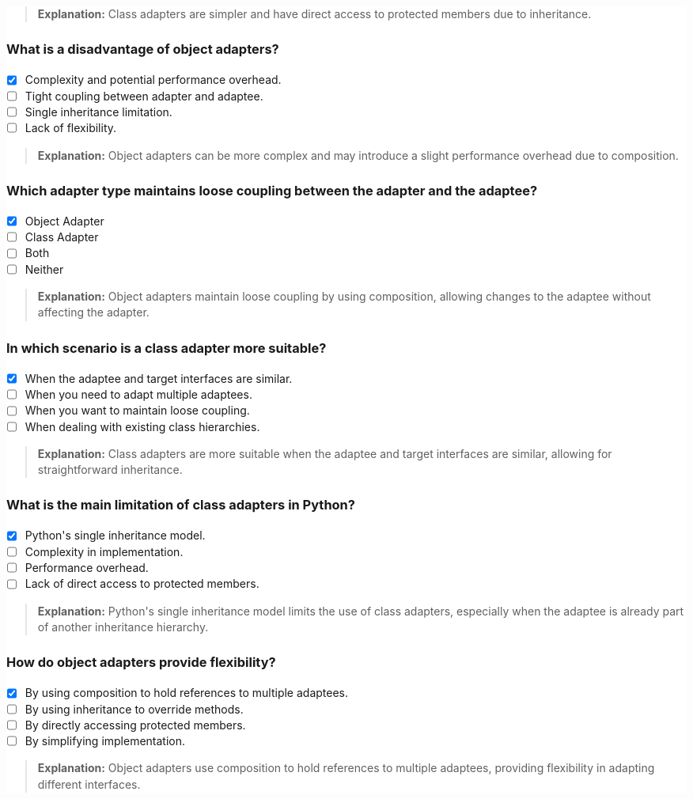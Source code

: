 > **Explanation:** Class adapters are simpler and have direct access to protected members due to inheritance.

### What is a disadvantage of object adapters?

- [x] Complexity and potential performance overhead.
- [ ] Tight coupling between adapter and adaptee.
- [ ] Single inheritance limitation.
- [ ] Lack of flexibility.

> **Explanation:** Object adapters can be more complex and may introduce a slight performance overhead due to composition.

### Which adapter type maintains loose coupling between the adapter and the adaptee?

- [x] Object Adapter
- [ ] Class Adapter
- [ ] Both
- [ ] Neither

> **Explanation:** Object adapters maintain loose coupling by using composition, allowing changes to the adaptee without affecting the adapter.

### In which scenario is a class adapter more suitable?

- [x] When the adaptee and target interfaces are similar.
- [ ] When you need to adapt multiple adaptees.
- [ ] When you want to maintain loose coupling.
- [ ] When dealing with existing class hierarchies.

> **Explanation:** Class adapters are more suitable when the adaptee and target interfaces are similar, allowing for straightforward inheritance.

### What is the main limitation of class adapters in Python?

- [x] Python's single inheritance model.
- [ ] Complexity in implementation.
- [ ] Performance overhead.
- [ ] Lack of direct access to protected members.

> **Explanation:** Python's single inheritance model limits the use of class adapters, especially when the adaptee is already part of another inheritance hierarchy.

### How do object adapters provide flexibility?

- [x] By using composition to hold references to multiple adaptees.
- [ ] By using inheritance to override methods.
- [ ] By directly accessing protected members.
- [ ] By simplifying implementation.

> **Explanation:** Object adapters use composition to hold references to multiple adaptees, providing flexibility in adapting different interfaces.
